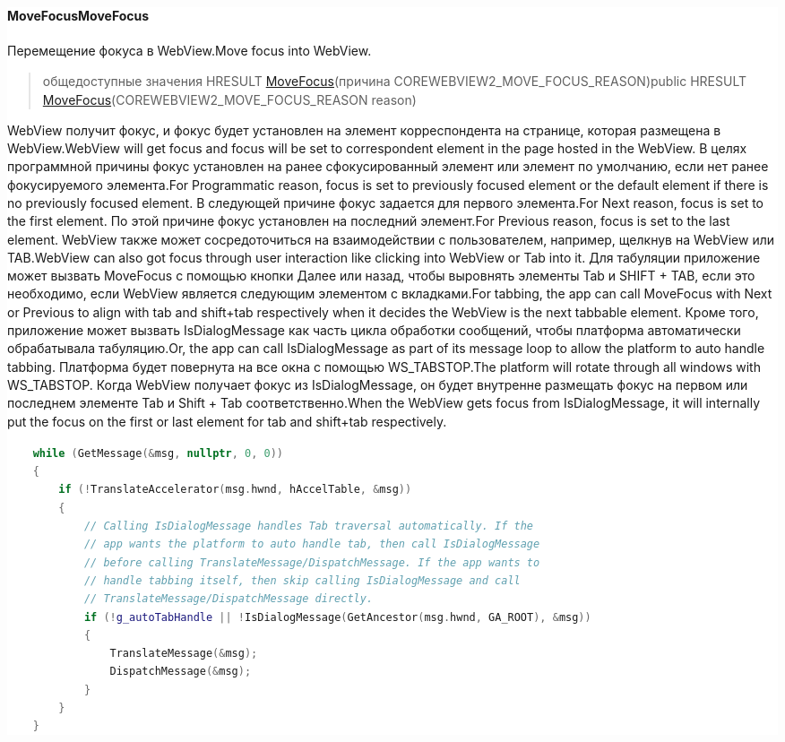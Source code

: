 #### <span data-ttu-id="d795d-249">MoveFocus</span><span class="sxs-lookup"><span data-stu-id="d795d-249">MoveFocus</span></span> 

<span data-ttu-id="d795d-250">Перемещение фокуса в WebView.</span><span class="sxs-lookup"><span data-stu-id="d795d-250">Move focus into WebView.</span></span>

> <span data-ttu-id="d795d-251">общедоступные значения HRESULT [MoveFocus](#movefocus)(причина COREWEBVIEW2_MOVE_FOCUS_REASON)</span><span class="sxs-lookup"><span data-stu-id="d795d-251">public HRESULT [MoveFocus](#movefocus)(COREWEBVIEW2_MOVE_FOCUS_REASON reason)</span></span>

<span data-ttu-id="d795d-252">WebView получит фокус, и фокус будет установлен на элемент корреспондента на странице, которая размещена в WebView.</span><span class="sxs-lookup"><span data-stu-id="d795d-252">WebView will get focus and focus will be set to correspondent element in the page hosted in the WebView.</span></span> <span data-ttu-id="d795d-253">В целях программной причины фокус установлен на ранее сфокусированный элемент или элемент по умолчанию, если нет ранее фокусируемого элемента.</span><span class="sxs-lookup"><span data-stu-id="d795d-253">For Programmatic reason, focus is set to previously focused element or the default element if there is no previously focused element.</span></span> <span data-ttu-id="d795d-254">В следующей причине фокус задается для первого элемента.</span><span class="sxs-lookup"><span data-stu-id="d795d-254">For Next reason, focus is set to the first element.</span></span> <span data-ttu-id="d795d-255">По этой причине фокус установлен на последний элемент.</span><span class="sxs-lookup"><span data-stu-id="d795d-255">For Previous reason, focus is set to the last element.</span></span> <span data-ttu-id="d795d-256">WebView также может сосредоточиться на взаимодействии с пользователем, например, щелкнув на WebView или TAB.</span><span class="sxs-lookup"><span data-stu-id="d795d-256">WebView can also got focus through user interaction like clicking into WebView or Tab into it.</span></span> <span data-ttu-id="d795d-257">Для табуляции приложение может вызвать MoveFocus с помощью кнопки Далее или назад, чтобы выровнять элементы Tab и SHIFT + TAB, если это необходимо, если WebView является следующим элементом с вкладками.</span><span class="sxs-lookup"><span data-stu-id="d795d-257">For tabbing, the app can call MoveFocus with Next or Previous to align with tab and shift+tab respectively when it decides the WebView is the next tabbable element.</span></span> <span data-ttu-id="d795d-258">Кроме того, приложение может вызвать IsDialogMessage как часть цикла обработки сообщений, чтобы платформа автоматически обрабатывала табуляцию.</span><span class="sxs-lookup"><span data-stu-id="d795d-258">Or, the app can call IsDialogMessage as part of its message loop to allow the platform to auto handle tabbing.</span></span> <span data-ttu-id="d795d-259">Платформа будет повернута на все окна с помощью WS_TABSTOP.</span><span class="sxs-lookup"><span data-stu-id="d795d-259">The platform will rotate through all windows with WS_TABSTOP.</span></span> <span data-ttu-id="d795d-260">Когда WebView получает фокус из IsDialogMessage, он будет внутренне размещать фокус на первом или последнем элементе Tab и Shift + Tab соответственно.</span><span class="sxs-lookup"><span data-stu-id="d795d-260">When the WebView gets focus from IsDialogMessage, it will internally put the focus on the first or last element for tab and shift+tab respectively.</span></span>

```cpp
    while (GetMessage(&msg, nullptr, 0, 0))
    {
        if (!TranslateAccelerator(msg.hwnd, hAccelTable, &msg))
        {
            // Calling IsDialogMessage handles Tab traversal automatically. If the
            // app wants the platform to auto handle tab, then call IsDialogMessage
            // before calling TranslateMessage/DispatchMessage. If the app wants to
            // handle tabbing itself, then skip calling IsDialogMessage and call
            // TranslateMessage/DispatchMessage directly.
            if (!g_autoTabHandle || !IsDialogMessage(GetAncestor(msg.hwnd, GA_ROOT), &msg))
            {
                TranslateMessage(&msg);
                DispatchMessage(&msg);
            }
        }
    }
```
